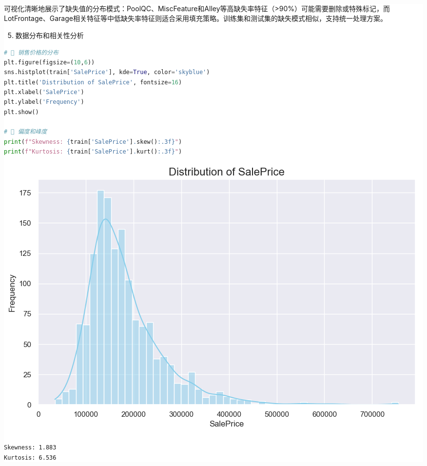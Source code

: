 

可视化清晰地展示了缺失值的分布模式：PoolQC、MiscFeature和Alley等高缺失率特征（>90%）可能需要删除或特殊标记，而LotFrontage、Garage相关特征等中低缺失率特征则适合采用填充策略。训练集和测试集的缺失模式相似，支持统一处理方案。


5. 数据分布和相关性分析
```python
# 🎯 销售价格的分布
plt.figure(figsize=(10,6))
sns.histplot(train['SalePrice'], kde=True, color='skyblue')
plt.title('Distribution of SalePrice', fontsize=16)
plt.xlabel('SalePrice')
plt.ylabel('Frequency')
plt.show()

# 🧮 偏度和峰度
print(f"Skewness: {train['SalePrice'].skew():.3f}")
print(f"Kurtosis: {train['SalePrice'].kurt():.3f}")
```


    
![png](house_price_forecast_1_files/house_price_forecast_1_4_0.png)
    


    Skewness: 1.883
    Kurtosis: 6.536
    